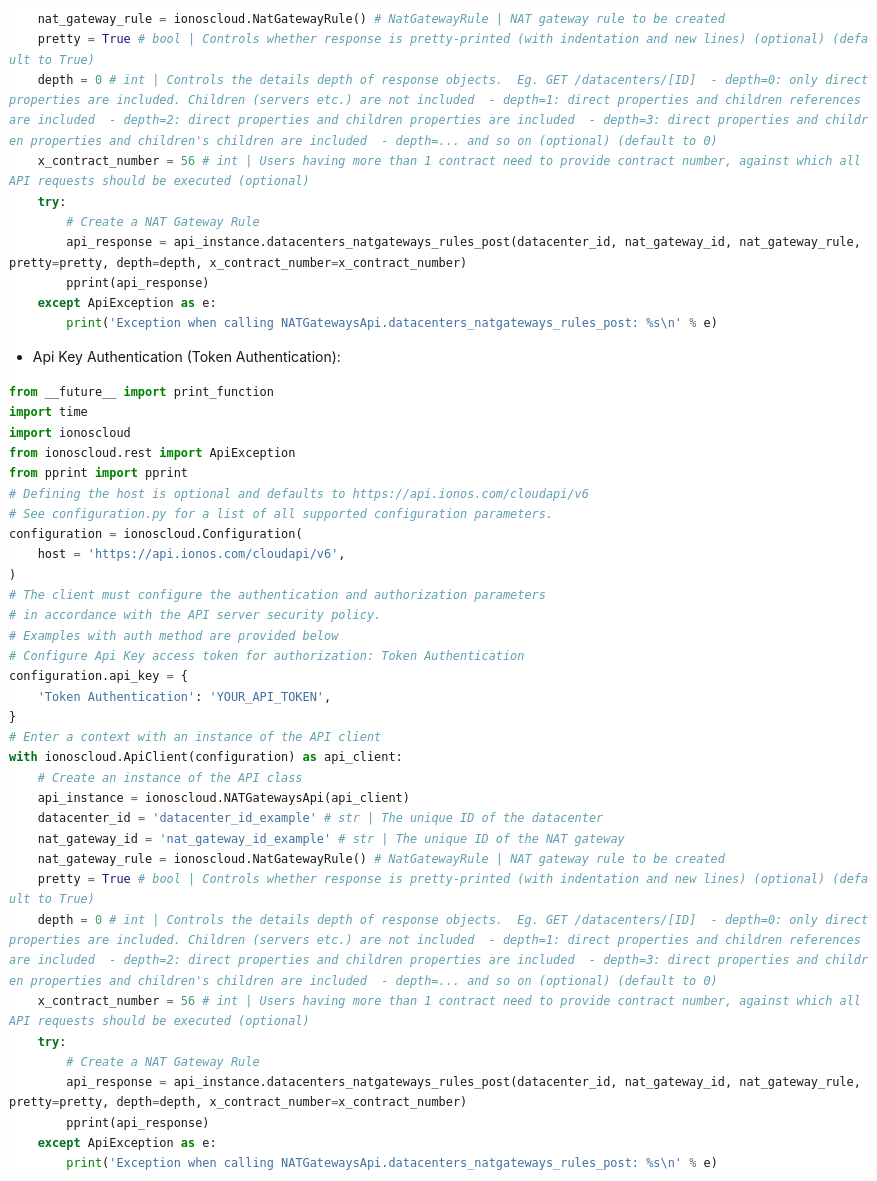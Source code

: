 ```python
    nat_gateway_rule = ionoscloud.NatGatewayRule() # NatGatewayRule | NAT gateway rule to be created
    pretty = True # bool | Controls whether response is pretty-printed (with indentation and new lines) (optional) (default to True)
    depth = 0 # int | Controls the details depth of response objects.  Eg. GET /datacenters/[ID]  - depth=0: only direct properties are included. Children (servers etc.) are not included  - depth=1: direct properties and children references are included  - depth=2: direct properties and children properties are included  - depth=3: direct properties and children properties and children's children are included  - depth=... and so on (optional) (default to 0)
    x_contract_number = 56 # int | Users having more than 1 contract need to provide contract number, against which all API requests should be executed (optional)
    try:
        # Create a NAT Gateway Rule
        api_response = api_instance.datacenters_natgateways_rules_post(datacenter_id, nat_gateway_id, nat_gateway_rule, pretty=pretty, depth=depth, x_contract_number=x_contract_number)
        pprint(api_response)
    except ApiException as e:
        print('Exception when calling NATGatewaysApi.datacenters_natgateways_rules_post: %s\n' % e)
```

* Api Key Authentication (Token Authentication):
```python
from __future__ import print_function
import time
import ionoscloud
from ionoscloud.rest import ApiException
from pprint import pprint
# Defining the host is optional and defaults to https://api.ionos.com/cloudapi/v6
# See configuration.py for a list of all supported configuration parameters.
configuration = ionoscloud.Configuration(
    host = 'https://api.ionos.com/cloudapi/v6',
)
# The client must configure the authentication and authorization parameters
# in accordance with the API server security policy.
# Examples with auth method are provided below
# Configure Api Key access token for authorization: Token Authentication
configuration.api_key = {
    'Token Authentication': 'YOUR_API_TOKEN',
}
# Enter a context with an instance of the API client
with ionoscloud.ApiClient(configuration) as api_client:
    # Create an instance of the API class
    api_instance = ionoscloud.NATGatewaysApi(api_client)
    datacenter_id = 'datacenter_id_example' # str | The unique ID of the datacenter
    nat_gateway_id = 'nat_gateway_id_example' # str | The unique ID of the NAT gateway
    nat_gateway_rule = ionoscloud.NatGatewayRule() # NatGatewayRule | NAT gateway rule to be created
    pretty = True # bool | Controls whether response is pretty-printed (with indentation and new lines) (optional) (default to True)
    depth = 0 # int | Controls the details depth of response objects.  Eg. GET /datacenters/[ID]  - depth=0: only direct properties are included. Children (servers etc.) are not included  - depth=1: direct properties and children references are included  - depth=2: direct properties and children properties are included  - depth=3: direct properties and children properties and children's children are included  - depth=... and so on (optional) (default to 0)
    x_contract_number = 56 # int | Users having more than 1 contract need to provide contract number, against which all API requests should be executed (optional)
    try:
        # Create a NAT Gateway Rule
        api_response = api_instance.datacenters_natgateways_rules_post(datacenter_id, nat_gateway_id, nat_gateway_rule, pretty=pretty, depth=depth, x_contract_number=x_contract_number)
        pprint(api_response)
    except ApiException as e:
        print('Exception when calling NATGatewaysApi.datacenters_natgateways_rules_post: %s\n' % e)
```